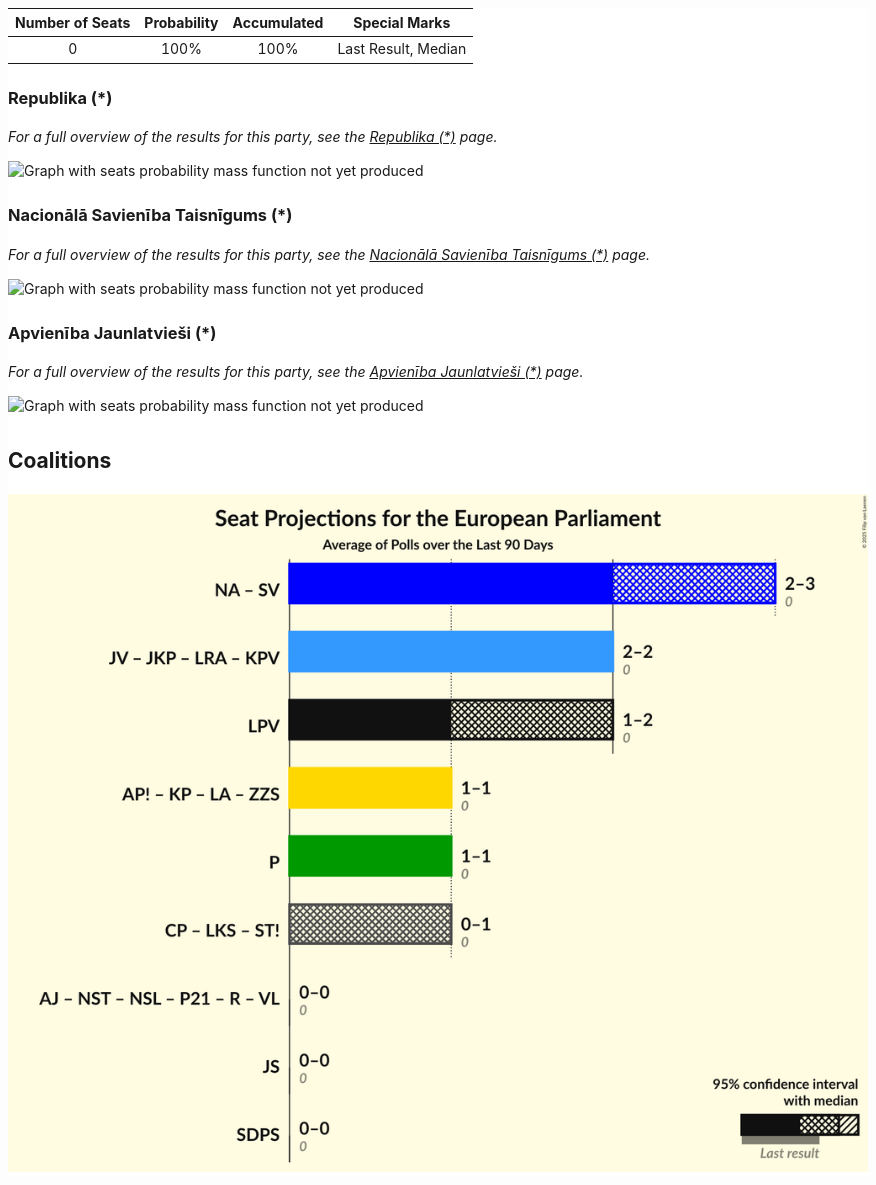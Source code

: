| Number of Seats | Probability | Accumulated | Special Marks |
|:---------------:|:-----------:|:-----------:|:-------------:|
| 0 | 100% | 100% | Last Result, Median |

### Republika (*)

*For a full overview of the results for this party, see the [Republika (*)](party-republika.html) page.*

![Graph with seats probability mass function not yet produced](average-2025-08-31-seats-pmf-republika.png "Seats Probability Mass Function")

### Nacionālā Savienība Taisnīgums (*)

*For a full overview of the results for this party, see the [Nacionālā Savienība Taisnīgums (*)](party-nacionālāsavienībataisnīgums.html) page.*

![Graph with seats probability mass function not yet produced](average-2025-08-31-seats-pmf-nacionālāsavienībataisnīgums.png "Seats Probability Mass Function")

### Apvienība Jaunlatvieši (*)

*For a full overview of the results for this party, see the [Apvienība Jaunlatvieši (*)](party-apvienībajaunlatvieši.html) page.*

![Graph with seats probability mass function not yet produced](average-2025-08-31-seats-pmf-apvienībajaunlatvieši.png "Seats Probability Mass Function")


## Coalitions

![Graph with coalitions seats not yet produced](average-2025-08-31-coalitions-seats.png "Coalitions Seats")
